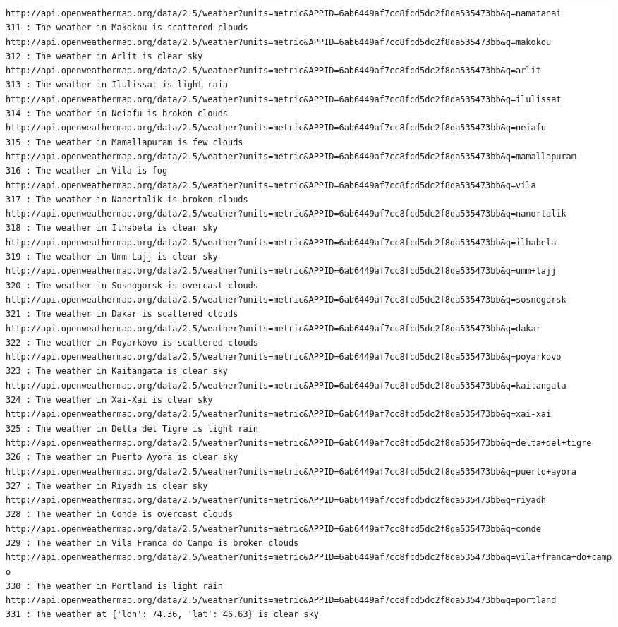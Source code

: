    http://api.openweathermap.org/data/2.5/weather?units=metric&APPID=6ab6449af7cc8fcd5dc2f8da535473bb&q=namatanai
    311 : The weather in Makokou is scattered clouds
    http://api.openweathermap.org/data/2.5/weather?units=metric&APPID=6ab6449af7cc8fcd5dc2f8da535473bb&q=makokou
    312 : The weather in Arlit is clear sky
    http://api.openweathermap.org/data/2.5/weather?units=metric&APPID=6ab6449af7cc8fcd5dc2f8da535473bb&q=arlit
    313 : The weather in Ilulissat is light rain
    http://api.openweathermap.org/data/2.5/weather?units=metric&APPID=6ab6449af7cc8fcd5dc2f8da535473bb&q=ilulissat
    314 : The weather in Neiafu is broken clouds
    http://api.openweathermap.org/data/2.5/weather?units=metric&APPID=6ab6449af7cc8fcd5dc2f8da535473bb&q=neiafu
    315 : The weather in Mamallapuram is few clouds
    http://api.openweathermap.org/data/2.5/weather?units=metric&APPID=6ab6449af7cc8fcd5dc2f8da535473bb&q=mamallapuram
    316 : The weather in Vila is fog
    http://api.openweathermap.org/data/2.5/weather?units=metric&APPID=6ab6449af7cc8fcd5dc2f8da535473bb&q=vila
    317 : The weather in Nanortalik is broken clouds
    http://api.openweathermap.org/data/2.5/weather?units=metric&APPID=6ab6449af7cc8fcd5dc2f8da535473bb&q=nanortalik
    318 : The weather in Ilhabela is clear sky
    http://api.openweathermap.org/data/2.5/weather?units=metric&APPID=6ab6449af7cc8fcd5dc2f8da535473bb&q=ilhabela
    319 : The weather in Umm Lajj is clear sky
    http://api.openweathermap.org/data/2.5/weather?units=metric&APPID=6ab6449af7cc8fcd5dc2f8da535473bb&q=umm+lajj
    320 : The weather in Sosnogorsk is overcast clouds
    http://api.openweathermap.org/data/2.5/weather?units=metric&APPID=6ab6449af7cc8fcd5dc2f8da535473bb&q=sosnogorsk
    321 : The weather in Dakar is scattered clouds
    http://api.openweathermap.org/data/2.5/weather?units=metric&APPID=6ab6449af7cc8fcd5dc2f8da535473bb&q=dakar
    322 : The weather in Poyarkovo is scattered clouds
    http://api.openweathermap.org/data/2.5/weather?units=metric&APPID=6ab6449af7cc8fcd5dc2f8da535473bb&q=poyarkovo
    323 : The weather in Kaitangata is clear sky
    http://api.openweathermap.org/data/2.5/weather?units=metric&APPID=6ab6449af7cc8fcd5dc2f8da535473bb&q=kaitangata
    324 : The weather in Xai-Xai is clear sky
    http://api.openweathermap.org/data/2.5/weather?units=metric&APPID=6ab6449af7cc8fcd5dc2f8da535473bb&q=xai-xai
    325 : The weather in Delta del Tigre is light rain
    http://api.openweathermap.org/data/2.5/weather?units=metric&APPID=6ab6449af7cc8fcd5dc2f8da535473bb&q=delta+del+tigre
    326 : The weather in Puerto Ayora is clear sky
    http://api.openweathermap.org/data/2.5/weather?units=metric&APPID=6ab6449af7cc8fcd5dc2f8da535473bb&q=puerto+ayora
    327 : The weather in Riyadh is clear sky
    http://api.openweathermap.org/data/2.5/weather?units=metric&APPID=6ab6449af7cc8fcd5dc2f8da535473bb&q=riyadh
    328 : The weather in Conde is overcast clouds
    http://api.openweathermap.org/data/2.5/weather?units=metric&APPID=6ab6449af7cc8fcd5dc2f8da535473bb&q=conde
    329 : The weather in Vila Franca do Campo is broken clouds
    http://api.openweathermap.org/data/2.5/weather?units=metric&APPID=6ab6449af7cc8fcd5dc2f8da535473bb&q=vila+franca+do+campo
    330 : The weather in Portland is light rain
    http://api.openweathermap.org/data/2.5/weather?units=metric&APPID=6ab6449af7cc8fcd5dc2f8da535473bb&q=portland
    331 : The weather at {'lon': 74.36, 'lat': 46.63} is clear sky